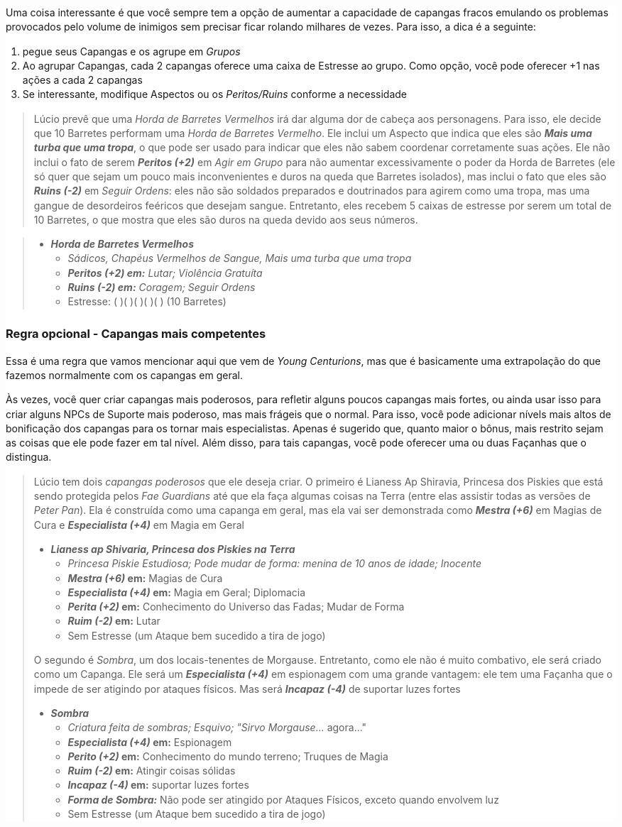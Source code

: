 Uma coisa interessante é que você sempre tem a opção de aumentar a capacidade de capangas fracos emulando os problemas provocados pelo volume de inimigos sem precisar ficar rolando milhares de vezes. Para isso, a dica é a seguinte:

1. pegue seus Capangas e os agrupe em _Grupos_
2. Ao agrupar Capangas, cada 2 capangas oferece uma caixa de Estresse ao grupo. Como opção, você pode oferecer +1 nas ações a cada 2 capangas
3. Se interessante, modifique Aspectos ou os _Peritos/Ruins_ conforme a necessidade

> Lúcio prevê que uma _Horda de Barretes Vermelhos_ irá dar alguma dor de cabeça aos personagens. Para isso, ele decide que 10 Barretes performam uma _Horda de Barretes Vermelho_. Ele inclui um Aspecto que indica que eles são ___Mais uma turba que uma tropa___, o que pode ser usado para indicar que eles não sabem coordenar corretamente suas ações. Ele não inclui o fato de serem ___Peritos (+2)___ em _Agir em Grupo_ para não aumentar excessivamente o poder da Horda de Barretes (ele só quer que sejam um pouco mais inconvenientes e duros na queda que Barretes isolados), mas inclui o fato que eles são ___Ruins (-2)___ em _Seguir Ordens_: eles não são soldados preparados e doutrinados para agirem como uma tropa, mas uma gangue de desordeiros feéricos que desejam sangue. Entretanto, eles recebem 5 caixas de estresse por serem um total de 10 Barretes, o que mostra que eles são duros na queda devido aos seus números.

> + ___Horda de Barretes Vermelhos___
>   + _Sádicos, Chapéus Vermelhos de Sangue, Mais uma turba que uma tropa_
>   + _**Peritos (+2) em:** Lutar; Violência Gratuíta_
>   + _**Ruins (-2) em:** Coragem; Seguir Ordens_
>   + Estresse: ( )( )( )( )( ) (10 Barretes)

### Regra opcional - Capangas mais competentes

Essa é uma regra que vamos mencionar aqui que vem de _Young Centurions_, mas que é basicamente uma extrapolação do que fazemos normalmente com os capangas em geral.

Às vezes, você quer criar capangas mais poderosos, para refletir alguns poucos capangas mais fortes, ou ainda usar isso para criar alguns NPCs de Suporte mais poderoso, mas mais frágeis que o normal. Para isso, você pode adicionar nívels mais altos de bonificação dos capangas para os tornar mais especialistas. Apenas é sugerido que, quanto maior o bônus, mais restrito sejam as coisas que ele pode fazer em tal nível. Além disso, para tais capangas, você pode oferecer uma ou duas Façanhas que o distingua.

> Lúcio tem dois _capangas poderosos_ que ele deseja criar. O primeiro é Lianess Ap Shiravia, Princesa dos Piskies que está sendo protegida pelos _Fae Guardians_ até que ela faça algumas coisas na Terra (entre elas assistir todas as versões de _Peter Pan_). Ela é construída como uma capanga em geral, mas ela vai ser demonstrada como ___Mestra (+6)___ em Magias de Cura e ___Especialista (+4)___ em Magia em Geral
> 
> + ___Lianess ap Shivaria, Princesa dos Piskies na Terra___
>    + _Princesa Piskie Estudiosa; Pode mudar de forma: menina de 10 anos de idade; Inocente_
>    + **_Mestra (+6)_ em:** Magias de Cura
>    + **_Especialista (+4)_ em:** Magia em Geral; Diplomacia
>    + **_Perita (+2)_ em:** Conhecimento do Universo das Fadas; Mudar de Forma
>    + **_Ruim (-2)_ em:** Lutar
>    + Sem Estresse (um Ataque bem sucedido a tira de jogo)
>    
> O segundo é _Sombra_, um dos locais-tenentes de Morgause. Entretanto, como ele não é muito combativo, ele será criado como um Capanga. Ele será um ___Especialista (+4)___ em espionagem com uma grande vantagem: ele tem uma Façanha que o impede de ser atigindo por ataques físicos. Mas será _**Incapaz (-4)**_ de suportar luzes fortes
> 
> + ___Sombra___
>    + _Criatura feita de sombras; Esquivo; "Sirvo Morgause..._ agora..."
>    + __*Especialista (+4)* em:__ Espionagem
>    + __*Perito (+2)* em:__ Conhecimento do mundo terreno; Truques de Magia
>    + __*Ruim (-2)* em:__ Atingir coisas sólidas
>    + __*Incapaz (-4)* em:__ suportar luzes fortes
>    + ___Forma de Sombra:___ Não pode ser atingido por Ataques Físicos, exceto quando envolvem luz
>    + Sem Estresse (um Ataque bem sucedido a tira de jogo)
